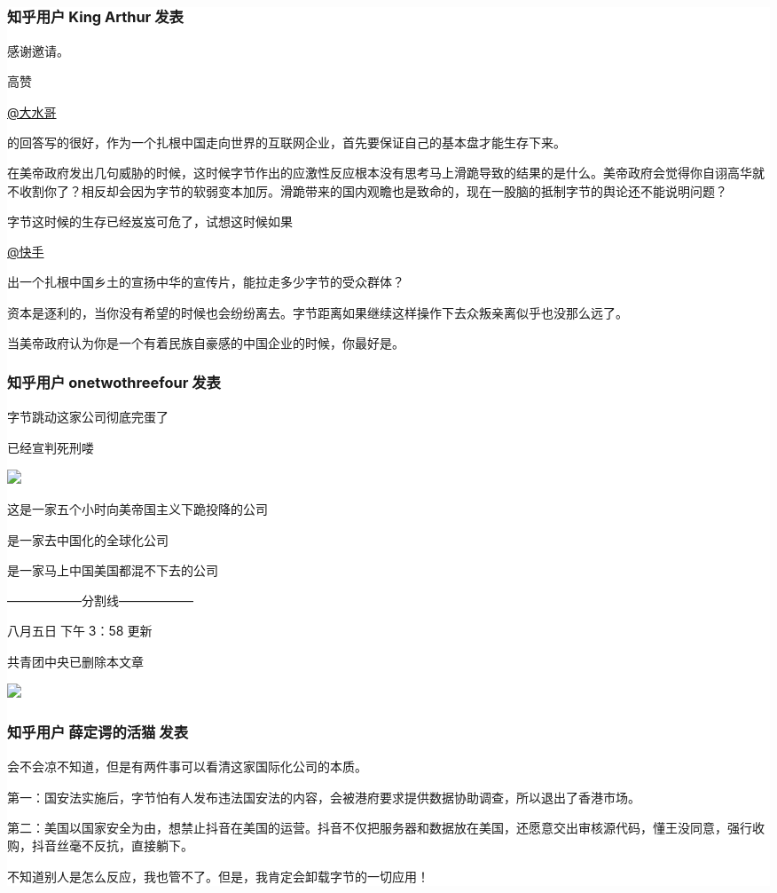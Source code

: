     
### 知乎用户 King Arthur 发表
    
感谢邀请。

高赞

[@大水哥]()

的回答写的很好，作为一个扎根中国走向世界的互联网企业，首先要保证自己的基本盘才能生存下来。

在美帝政府发出几句威胁的时候，这时候字节作出的应激性反应根本没有思考马上滑跪导致的结果的是什么。美帝政府会觉得你自诩高华就不收割你了？相反却会因为字节的软弱变本加厉。滑跪带来的国内观瞻也是致命的，现在一股脑的抵制字节的舆论还不能说明问题？

字节这时候的生存已经岌岌可危了，试想这时候如果

[@快手]()

出一个扎根中国乡土的宣扬中华的宣传片，能拉走多少字节的受众群体？

资本是逐利的，当你没有希望的时候也会纷纷离去。字节距离如果继续这样操作下去众叛亲离似乎也没那么远了。

当美帝政府认为你是一个有着民族自豪感的中国企业的时候，你最好是。
    
    
    
    
### 知乎用户 onetwothreefour 发表
    
字节跳动这家公司彻底完蛋了

已经宣判死刑喽

![](https://images.weserv.nl/?url=https%3A//pic2.zhimg.com/v2-09e55b0eeac86f6b881eb5dd1708cede_r.jpg%3Fsource%3D1940ef5c)

这是一家五个小时向美帝国主义下跪投降的公司

是一家去中国化的全球化公司

是一家马上中国美国都混不下去的公司

——————分割线——————

八月五日 下午 3：58 更新

共青团中央已删除本文章

![](https://images.weserv.nl/?url=https%3A//pic2.zhimg.com/v2-2b0dc7738b7ef6a24093df75219c88b4_r.jpg%3Fsource%3D1940ef5c)
    
    
    
    
### 知乎用户 薛定谔的活猫 发表
    
会不会凉不知道，但是有两件事可以看清这家国际化公司的本质。

第一：国安法实施后，字节怕有人发布违法国安法的内容，会被港府要求提供数据协助调查，所以退出了香港市场。

第二：美国以国家安全为由，想禁止抖音在美国的运营。抖音不仅把服务器和数据放在美国，还愿意交出审核源代码，懂王没同意，强行收购，抖音丝毫不反抗，直接躺下。

不知道别人是怎么反应，我也管不了。但是，我肯定会卸载字节的一切应用！
    
    
    